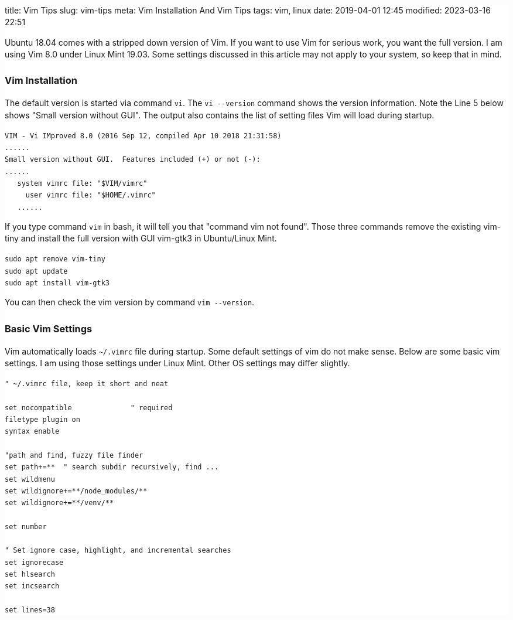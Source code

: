 title: Vim Tips
slug: vim-tips
meta: Vim Installation And Vim Tips
tags: vim, linux
date: 2019-04-01 12:45
modified: 2023-03-16 22:51


Ubuntu 18.04 comes with a stripped down version of Vim. If you want to use Vim for 
serious work, you want the full version. I am using Vim 8.0 under Linux Mint 19.03. 
Some settings discussed in this article may not apply to your system, so keep that 
in mind. 

### Vim Installation

The default version is started via command `vi`. The `vi --version` command shows 
the version information. Note the Line 5 below shows "Small version without GUI". 
The output also contains the list of setting files Vim will load during startup. 

```
VIM - Vi IMproved 8.0 (2016 Sep 12, compiled Apr 10 2018 21:31:58)
......
Small version without GUI.  Features included (+) or not (-):
......
   system vimrc file: "$VIM/vimrc"
     user vimrc file: "$HOME/.vimrc"
   ......
```

If you type command `vim` in bash, it will tell you that "command vim not found". 
Those three commands remove the existing vim-tiny and install the full version with GUI
vim-gtk3 in Ubuntu/Linux Mint. 

```
sudo apt remove vim-tiny
sudo apt update
sudo apt install vim-gtk3
```

You can then check the vim version by command `vim --version`. 

### Basic Vim Settings

Vim automatically loads `~/.vimrc` file during startup. Some default settings of vim 
do not make sense. Below are some basic vim settings. I am using those settings under
Linux Mint.  Other OS settings may differ slightly. 

```
" ~/.vimrc file, keep it short and neat

set nocompatible              " required
filetype plugin on
syntax enable

"path and find, fuzzy file finder
set path+=**  " search subdir recursively, find ...
set wildmenu
set wildignore+=**/node_modules/**
set wildignore+=**/venv/**

set number

" Set ignore case, highlight, and incremental searches
set ignorecase
set hlsearch
set incsearch

set lines=38
```